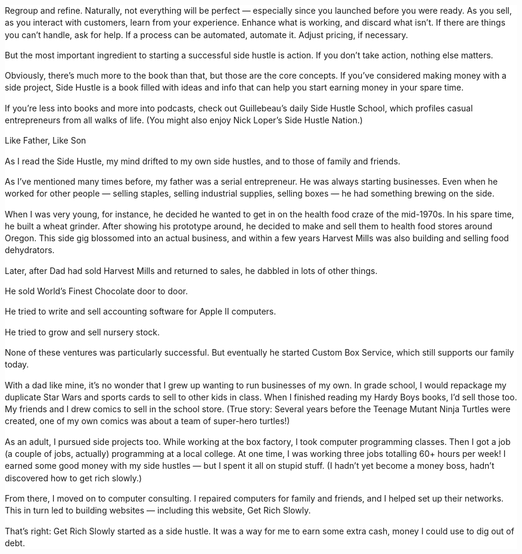 Regroup and refine. Naturally, not everything will be perfect — especially since you launched before you were ready. As you sell, as you interact with customers, learn from your experience. Enhance what is working, and discard what isn’t. If there are things you can’t handle, ask for help. If a process can be automated, automate it. Adjust pricing, if necessary.

But the most important ingredient to starting a successful side hustle is action. If you don’t take action, nothing else matters.

Obviously, there’s much more to the book than that, but those are the core concepts. If you’ve considered making money with a side project, Side Hustle is a book filled with ideas and info that can help you start earning money in your spare time.

If you’re less into books and more into podcasts, check out Guillebeau’s daily Side Hustle School, which profiles casual entrepreneurs from all walks of life. (You might also enjoy Nick Loper’s Side Hustle Nation.)

Like Father, Like Son

As I read the Side Hustle, my mind drifted to my own side hustles, and to those of family and friends.

As I’ve mentioned many times before, my father was a serial entrepreneur. He was always starting businesses. Even when he worked for other people — selling staples, selling industrial supplies, selling boxes — he had something brewing on the side.

When I was very young, for instance, he decided he wanted to get in on the health food craze of the mid-1970s. In his spare time, he built a wheat grinder. After showing his prototype around, he decided to make and sell them to health food stores around Oregon. This side gig blossomed into an actual business, and within a few years Harvest Mills was also building and selling food dehydrators.

Later, after Dad had sold Harvest Mills and returned to sales, he dabbled in lots of other things.

He sold World’s Finest Chocolate door to door.

He tried to write and sell accounting software for Apple II computers.

He tried to grow and sell nursery stock.

None of these ventures was particularly successful. But eventually he started Custom Box Service, which still supports our family today.

With a dad like mine, it’s no wonder that I grew up wanting to run businesses of my own. In grade school, I would repackage my duplicate Star Wars and sports cards to sell to other kids in class. When I finished reading my Hardy Boys books, I’d sell those too. My friends and I drew comics to sell in the school store. (True story: Several years before the Teenage Mutant Ninja Turtles were created, one of my own comics was about a team of super-hero turtles!)

As an adult, I pursued side projects too. While working at the box factory, I took computer programming classes. Then I got a job (a couple of jobs, actually) programming at a local college. At one time, I was working three jobs totalling 60+ hours per week! I earned some good money with my side hustles — but I spent it all on stupid stuff. (I hadn’t yet become a money boss, hadn’t discovered how to get rich slowly.)

From there, I moved on to computer consulting. I repaired computers for family and friends, and I helped set up their networks. This in turn led to building websites — including this website, Get Rich Slowly.

That’s right: Get Rich Slowly started as a side hustle. It was a way for me to earn some extra cash, money I could use to dig out of debt.
